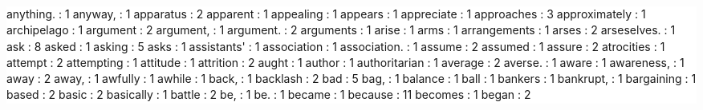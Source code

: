 anything. : 1
anyway, : 1
apparatus : 2
apparent : 1
appealing : 1
appears : 1
appreciate : 1
approaches : 3
approximately : 1
archipelago : 1
argument : 2
argument, : 1
argument. : 2
arguments : 1
arise : 1
arms : 1
arrangements : 1
arses : 2
arseselves. : 1
ask : 8
asked : 1
asking : 5
asks : 1
assistants\' : 1
association : 1
association. : 1
assume : 2
assumed : 1
assure : 2
atrocities : 1
attempt : 2
attempting : 1
attitude : 1
attrition : 2
aught : 1
author : 1
authoritarian : 1
average : 2
averse. : 1
aware : 1
awareness, : 1
away : 2
away, : 1
awfully : 1
awhile : 1
back, : 1
backlash : 2
bad : 5
bag, : 1
balance : 1
ball : 1
bankers : 1
bankrupt, : 1
bargaining : 1
based : 2
basic : 2
basically : 1
battle : 2
be, : 1
be. : 1
became : 1
because : 11
becomes : 1
began : 2